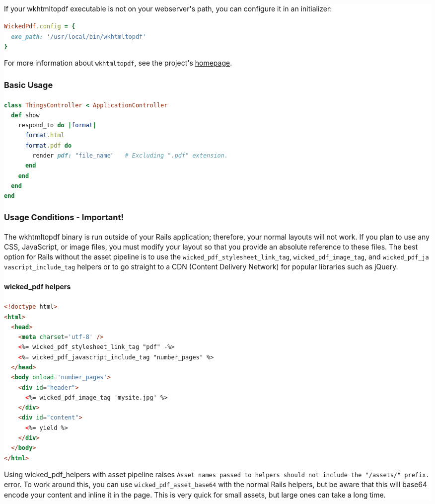 If your wkhtmltopdf executable is not on your webserver's path, you can configure it in an initializer:

```ruby
WickedPdf.config = {
  exe_path: '/usr/local/bin/wkhtmltopdf'
}
```

For more information about `wkhtmltopdf`, see the project's [homepage](http://wkhtmltopdf.org/).

### Basic Usage
```ruby
class ThingsController < ApplicationController
  def show
    respond_to do |format|
      format.html
      format.pdf do
        render pdf: "file_name"   # Excluding ".pdf" extension.
      end
    end
  end
end
```
### Usage Conditions - Important!

The wkhtmltopdf binary is run outside of your Rails application; therefore, your normal layouts will not work. If you plan to use any CSS, JavaScript, or image files, you must modify your layout so that you provide an absolute reference to these files. The best option for Rails without the asset pipeline is to use the `wicked_pdf_stylesheet_link_tag`, `wicked_pdf_image_tag`, and `wicked_pdf_javascript_include_tag` helpers or to go straight to a CDN (Content Delivery Network) for popular libraries such as jQuery.

#### wicked_pdf helpers
```html
<!doctype html>
<html>
  <head>
    <meta charset='utf-8' />
    <%= wicked_pdf_stylesheet_link_tag "pdf" -%>
    <%= wicked_pdf_javascript_include_tag "number_pages" %>
  </head>
  <body onload='number_pages'>
    <div id="header">
      <%= wicked_pdf_image_tag 'mysite.jpg' %>
    </div>
    <div id="content">
      <%= yield %>
    </div>
  </body>
</html>
```
Using wicked_pdf_helpers with asset pipeline raises `Asset names passed to helpers should not include the "/assets/" prefix.` error. To work around this, you can use `wicked_pdf_asset_base64` with the normal Rails helpers, but be aware that this will base64 encode your content and inline it in the page. This is very quick for small assets, but large ones can take a long time.

